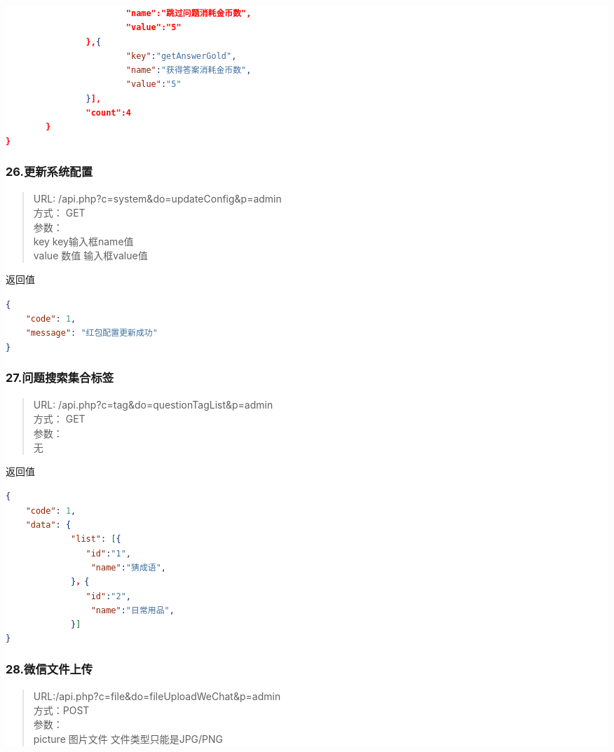```json 
                        "name":"跳过问题消耗金币数",  
                        "value":"5"
                },{
                        "key":"getAnswerGold",   
                        "name":"获得答案消耗金币数",  
                        "value":"5"
                }],
                "count":4
        }
}
```

        
### 26.更新系统配置     
>URL: /api.php?c=system&do=updateConfig&p=admin    
方式： GET  
参数：      
    key     key输入框name值     
    value   数值 输入框value值      
    
返回值  
```json     
{
    "code": 1,  
    "message": "红包配置更新成功"
}
```

### 27.问题搜索集合标签
>URL: /api.php?c=tag&do=questionTagList&p=admin    
方式： GET  
参数：      
    无   
    
返回值  
```json     
{
    "code": 1,  
    "data": {
             "list": [{
                "id":"1",
                 "name":"猜成语",
             }，{
                "id":"2",
                 "name":"日常用品",
             }]
}
```
### 28.微信文件上传   
>URL:/api.php?c=file&do=fileUploadWeChat&p=admin  
方式：POST     
参数：     
picture    图片文件 文件类型只能是JPG/PNG      
  